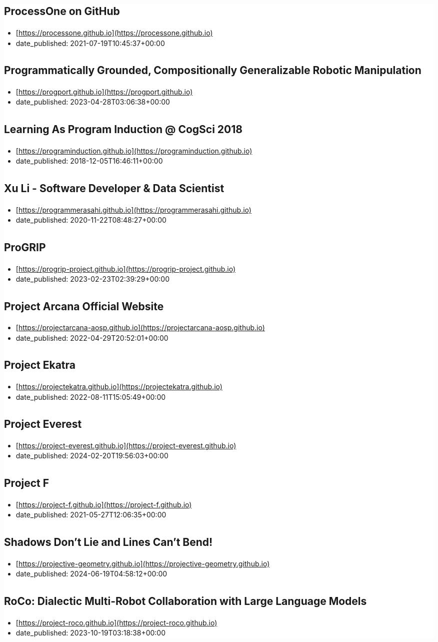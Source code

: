  ## ProcessOne on GitHub
 - [https://processone.github.io](https://processone.github.io)
 - date_published: 2021-07-19T10:45:37+00:00

 ## Programmatically Grounded, Compositionally Generalizable Robotic Manipulation
 - [https://progport.github.io](https://progport.github.io)
 - date_published: 2023-04-28T03:06:38+00:00

 ## Learning As Program Induction @ CogSci 2018
 - [https://programinduction.github.io](https://programinduction.github.io)
 - date_published: 2018-12-05T16:46:11+00:00

 ## Xu Li - Software Developer & Data Scientist
 - [https://programmerasahi.github.io](https://programmerasahi.github.io)
 - date_published: 2020-11-22T08:48:27+00:00

 ## ProGRIP
 - [https://progrip-project.github.io](https://progrip-project.github.io)
 - date_published: 2023-02-23T02:39:29+00:00

 ## Project Arcana Official Website
 - [https://projectarcana-aosp.github.io](https://projectarcana-aosp.github.io)
 - date_published: 2022-04-29T20:52:01+00:00

 ## Project Ekatra
 - [https://projectekatra.github.io](https://projectekatra.github.io)
 - date_published: 2022-08-11T15:05:49+00:00

 ## Project Everest
 - [https://project-everest.github.io](https://project-everest.github.io)
 - date_published: 2024-02-20T19:56:03+00:00

 ## Project F
 - [https://project-f.github.io](https://project-f.github.io)
 - date_published: 2021-05-27T12:06:35+00:00

 ## Shadows Don’t Lie and Lines Can’t Bend!
 - [https://projective-geometry.github.io](https://projective-geometry.github.io)
 - date_published: 2024-06-19T04:58:12+00:00

 ## RoCo: Dialectic Multi-Robot Collaboration with Large Language Models
 - [https://project-roco.github.io](https://project-roco.github.io)
 - date_published: 2023-10-19T03:18:38+00:00
